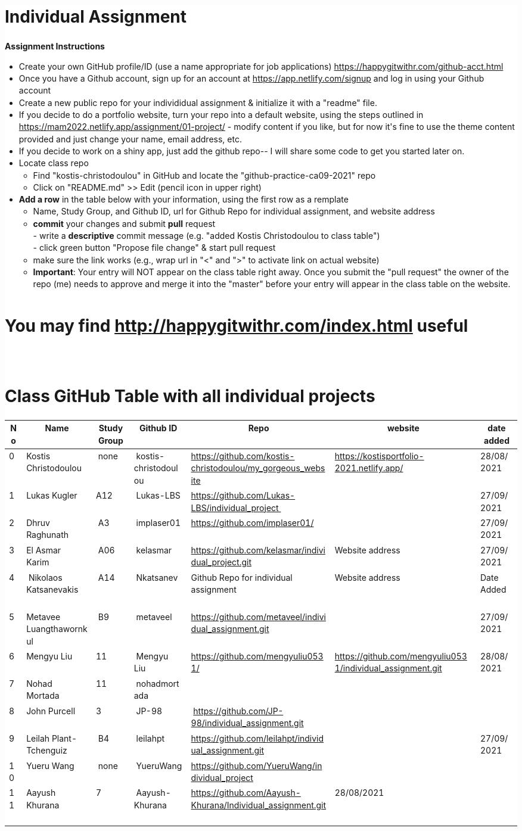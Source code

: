 # Individual Assignment

**Assignment Instructions**

- Create your own GitHub profile/ID (use a name appropriate for job applications) <https://happygitwithr.com/github-acct.html>
- Once you have a Github account, sign up for an account at <https://app.netlify.com/signup> and log in using your Github account
- Create a new public repo for your individidual assignment & initialize it with a "readme" file.
- If you decide to do a portfolio website, turn your repo into a default website, using the steps outlined in <https://mam2022.netlify.app/assignment/01-project/>
       - modify content if you like, but for now it's fine to use the theme content provided and just change your name, email address, etc.
- If you decide to work on a shiny app, just add the github repo-- I will share some code to get you started later on.
- Locate class repo
    - Find "kostis-christodoulou" in GitHub and locate the "github-practice-ca09-2021" repo
    - Click on "README.md" >> Edit (pencil icon in upper right)
- **Add a row** in the table below with your information, using the first row as a remplate
    - Name, Study Group, and Github ID, url for Github Repo for individual assignment, and  website address 
    - **commit** your changes and submit **pull** request   
            - write a **descriptive** commit message (e.g. "added Kostis Christodoulou to class table")  
            - click green button "Propose file change" & start pull request  
    - make sure the link works (e.g., wrap url in "<" and ">" to activate link on actual website)  
    - **Important**: Your entry will NOT appear on the class table right away.  Once you submit the "pull request" the owner of the repo (me) needs to approve and merge it into the "master" before your entry will appear in the class table on the website. 

# You may find <http://happygitwithr.com/index.html> useful
 
<br>

# Class GitHub Table with all individual projects

| No  | Name                       | Study Group       | Github ID                          | Repo                                                                              | website                                                                 | date added      |
|-----|----------------------------|-------------------|------------------------------------|-----------------------------------------------------------------------------------|-------------------------------------------------------------------------|-----------------|
| 0   | Kostis Christodoulou       |  none             |  kostis-christodoulou              | <https://github.com/kostis-christodoulou/my_gorgeous_website>                     | <https://kostisportfolio-2021.netlify.app/>                             | 28/08/2021      |
| 1   | Lukas Kugler               | A12                |  Lukas-LBS                        | https://github.com/Lukas-LBS/individual_project                                                                                  |                                                                         | 27/09/2021      |
| 2   | Dhruv Raghunath            |  A3               |  implaser01                        | <https://github.com/implaser01/>                                                  |                                                                         | 27/09/2021      |
| 3   | El Asmar Karim             |  A06              |  kelasmar                          | <https://github.com/kelasmar/individual_project.git>                              | Website address                                                         | 27/09/2021      |    
| 4   |  Nikolaos  Katsanevakis    |  A14              |  Nkatsanev                         | Github Repo for individual assignment                                             | Website address                                                         | Date Added      |
| 5   | Metavee Luangthawornkul    |  B9               |  metaveel                          | <https://github.com/metaveel/individual_assignment.git>                           |                                                                         | 27/09/2021      |
| 6   | Mengyu Liu                 | 11                |  Mengyu Liu                        | <https://github.com/mengyuliu0531/>                                               | <https://github.com/mengyuliu0531/individual_assignment.git>            | 28/08/2021      |
| 7   | Nohad Mortada              | 11                |  nohadmortada                      |                                                                                   |                                                                         |                 |
| 8   | John Purcell               | 3                 |  JP-98                             |  <https://github.com/JP-98/individual_assignment.git>                             |                                                                         |                 |
| 9   | Leilah Plant-Tchenguiz     |  B4               |  leilahpt                          | <https://github.com/leilahpt/individual_assignment.git>                           |                                                                         | 27/09/2021      |
| 10  | Yueru Wang                 |  none             |  YueruWang                         | <https://github.com/YueruWang/individual_project>                                 |                                                                         |                 |
| 11  | Aayush Khurana             | 7                 |  Aayush-Khurana                    | <https://github.com/Aayush-Khurana/Individual_assignment.git>                     | 28/08/2021                                                              |                 |
